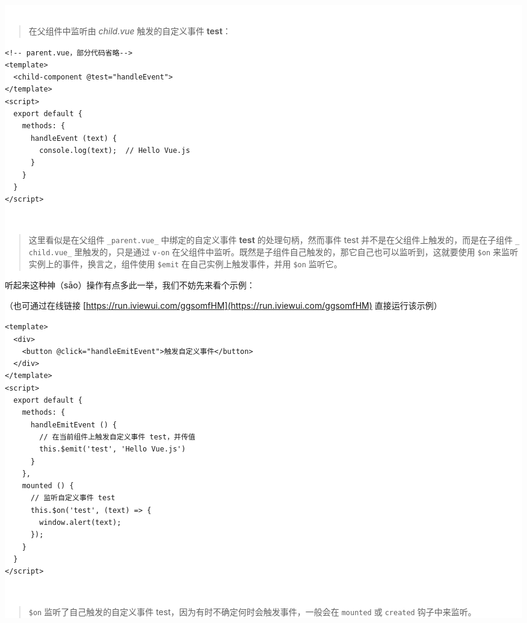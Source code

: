 
​    

> 在父组件中监听由 _child.vue_ 触发的自定义事件 **test**：

    <!-- parent.vue，部分代码省略-->
    <template>
      <child-component @test="handleEvent">
    </template>
    <script>
      export default {
        methods: {
          handleEvent (text) {
          	console.log(text);  // Hello Vue.js
          }
        }
      }
    </script>


​    

> 这里看似是在父组件 `_parent.vue_` 中绑定的自定义事件 **test** 的处理句柄，然而事件 test 并不是在父组件上触发的，而是在子组件 `_child.vue_` 里触发的，只是通过 `v-on` 在父组件中监听。既然是子组件自己触发的，那它自己也可以监听到，这就要使用 `$on` 来监听实例上的事件，换言之，组件使用 `$emit` 在自己实例上触发事件，并用 `$on` 监听它。

听起来这种神（sāo）操作有点多此一举，我们不妨先来看个示例：

（也可通过在线链接 [https://run.iviewui.com/ggsomfHM](https://run.iviewui.com/ggsomfHM) 直接运行该示例）

    <template>
      <div>
        <button @click="handleEmitEvent">触发自定义事件</button>
      </div>
    </template>
    <script>
      export default {
        methods: {
          handleEmitEvent () {
            // 在当前组件上触发自定义事件 test，并传值
            this.$emit('test', 'Hello Vue.js')
          }
        },
        mounted () {
          // 监听自定义事件 test
          this.$on('test', (text) => {
            window.alert(text);
          });
        }
      }
    </script>


​    

> `$on` 监听了自己触发的自定义事件 test，因为有时不确定何时会触发事件，一般会在 `mounted` 或 `created` 钩子中来监听。
